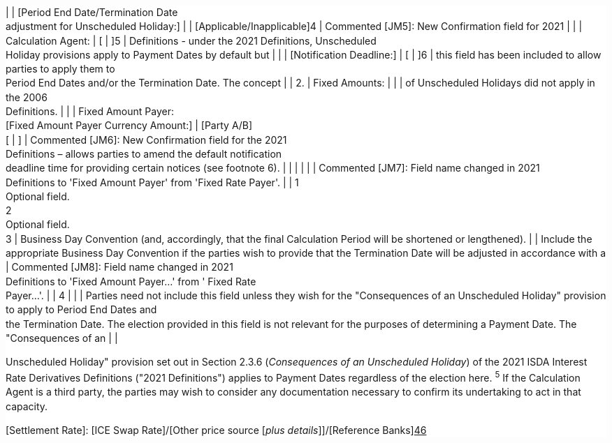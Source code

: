 |                                                   | [Period End Date/Termination Date<br>adjustment for Unscheduled Holiday:]                                      |                  | [Applicable/Inapplicable]4                                                                                                                                                                                                                                                                            | Commented [JM5]: New Confirmation field for 2021                                                                                                                                        |
|                                                   | Calculation Agent:                                                                                             | [                | ]5                                                                                                                                                                                                                                                                                                    | Definitions - under the 2021 Definitions, Unscheduled<br>Holiday provisions apply to Payment Dates by default but                                                                       |
|                                                   | [Notification Deadline:]                                                                                       | [                | ]6                                                                                                                                                                                                                                                                                                    | this field has been included to allow parties to apply them to<br>Period End Dates and/or the Termination Date. The concept                                                             |
| 2.                                                | Fixed Amounts:                                                                                                 |                  |                                                                                                                                                                                                                                                                                                       | of Unscheduled Holidays did not apply in the 2006<br>Definitions.                                                                                                                       |
|                                                   | Fixed Amount Payer:<br>[Fixed Amount Payer Currency Amount:]                                                   | [Party A/B]<br>[ | ]                                                                                                                                                                                                                                                                                                     | Commented [JM6]: New Confirmation field for the 2021<br>Definitions – allows parties to amend the default notification<br>deadline time for providing certain notices (see footnote 6). |
|                                                   |                                                                                                                |                  |                                                                                                                                                                                                                                                                                                       | Commented [JM7]: Field name changed in 2021<br>Definitions to 'Fixed Amount Payer' from 'Fixed Rate Payer'.                                                                             |
| 1<br>Optional field.<br>2<br>Optional field.<br>3 | Business Day Convention (and, accordingly, that the final Calculation Period will be shortened or lengthened). |                  | Include the appropriate Business Day Convention if the parties wish to provide that the Termination Date will be adjusted in accordance with a                                                                                                                                                        | Commented [JM8]: Field name changed in 2021<br>Definitions to 'Fixed Amount Payer…' from ' Fixed Rate<br>Payer…'.                                                                       |
| 4                                                 |                                                                                                                |                  | Parties need not include this field unless they wish for the "Consequences of an Unscheduled Holiday" provision to apply to Period End Dates and<br>the Termination Date. The election provided in this field is not relevant for the purposes of determining a Payment Date. The "Consequences of an |                                                                                                                                                                                         |

<span id="page-5-3"></span><span id="page-5-2"></span><span id="page-5-1"></span>Unscheduled Holiday" provision set out in Section 2.3.6 (*Consequences of an Unscheduled Holiday*) of the 2021 ISDA Interest Rate Derivatives Definitions ("2021 Definitions") applies to Payment Dates regardless of the election here. <sup>5</sup> If the Calculation Agent is a third party, the parties may wish to consider any documentation necessary to confirm its undertaking to act in that capacity.


[Settlement Rate]: [ICE Swap Rate]/[Other price source [*plus details*]]/[Reference Banks][46](#page-30-0)
